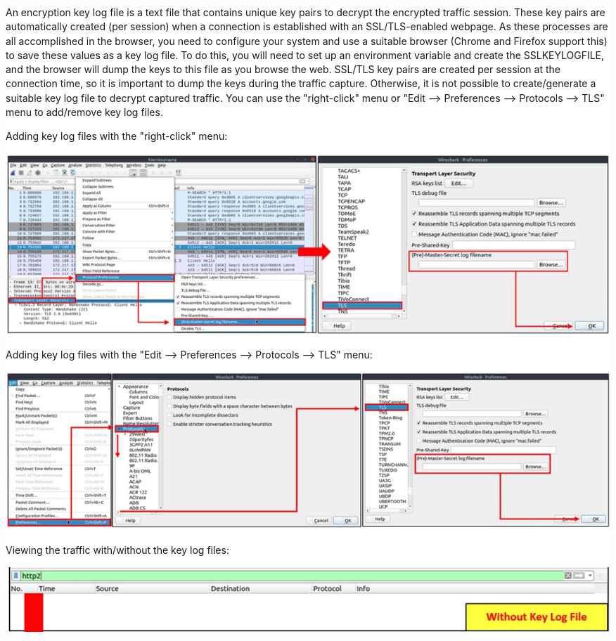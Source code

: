 An encryption key log file is a text file that contains unique key pairs to decrypt the encrypted traffic session. These key pairs are automatically created (per session) when a connection is established with an SSL/TLS-enabled webpage. As these processes are all accomplished in the browser, you need to configure your system and use a suitable browser (Chrome and Firefox support this) to save these values as a key log file. To do this, you will need to set up an environment variable and create the SSLKEYLOGFILE, and the browser will dump the keys to this file as you browse the web. SSL/TLS key pairs are created per session at the connection time, so it is important to dump the keys during the traffic capture. Otherwise, it is not possible to create/generate a suitable key log file to decrypt captured traffic. You can use the "right-click" menu or "Edit --> Preferences --> Protocols --> TLS" menu to add/remove key log files.

Adding key log files with the "right-click" menu:

![](2023-02-23-07-41-06.png)

Adding key log files with the "Edit --> Preferences --> Protocols --> TLS" menu:

![](2023-02-23-07-41-32.png)

Viewing the traffic with/without the key log files:

![](2023-02-23-07-42-21.png)